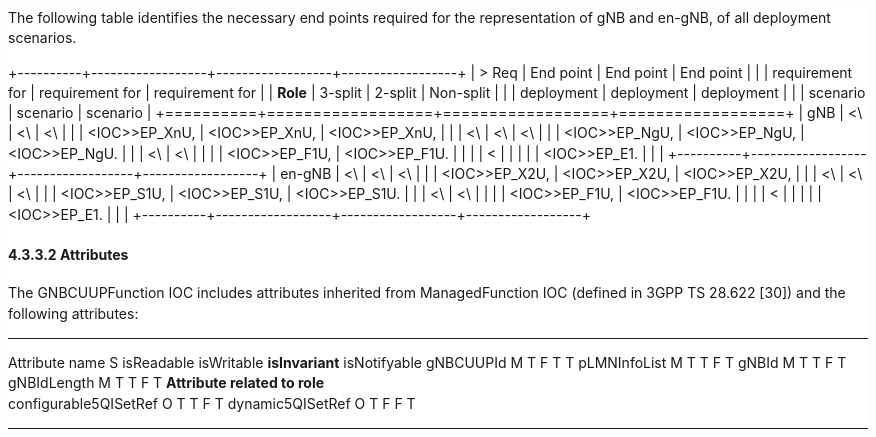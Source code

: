 The following table identifies the necessary end points required for the
representation of gNB and en-gNB, of all deployment scenarios.

+----------+------------------+------------------+------------------+
| > Req    | End point        | End point        | End point        |
|          | requirement for  | requirement for  | requirement for  |
| **Role** | 3-split          | 2-split          | Non-split        |
|          | deployment       | deployment       | deployment       |
|          | scenario         | scenario         | scenario         |
+==========+==================+==================+==================+
| gNB      | \<\              | \<\              | \<\              |
|          | <IOC\>\>EP\_XnU, | <IOC\>\>EP\_XnU, | <IOC\>\>EP\_XnU, |
|          | \<\              | \<\              | \<\              |
|          | <IOC\>\>EP\_NgU, | <IOC\>\>EP\_NgU, | <IOC\>\>EP\_NgU. |
|          | \<\              | \<\              |                  |
|          | <IOC\>\>EP\_F1U, | <IOC\>\>EP\_F1U. |                  |
|          | \<               |                  |                  |
|          | \<IOC\>\>EP\_E1. |                  |                  |
+----------+------------------+------------------+------------------+
| en-gNB   | \<\              | \<\              | \<\              |
|          | <IOC\>\>EP\_X2U, | <IOC\>\>EP\_X2U, | <IOC\>\>EP\_X2U, |
|          | \<\              | \<\              | \<\              |
|          | <IOC\>\>EP\_S1U, | <IOC\>\>EP\_S1U, | <IOC\>\>EP\_S1U. |
|          | \<\              | \<\              |                  |
|          | <IOC\>\>EP\_F1U, | <IOC\>\>EP\_F1U. |                  |
|          | \<               |                  |                  |
|          | \<IOC\>\>EP\_E1. |                  |                  |
+----------+------------------+------------------+------------------+

#### 4.3.3.2 Attributes

The GNBCUUPFunction IOC includes attributes inherited from
ManagedFunction IOC (defined in 3GPP TS 28.622 \[30\]) and the following
attributes:

  ------------------------------- --- ------------ ------------ ----------------- --------------
  Attribute name                  S   isReadable   isWritable   **isInvariant**   isNotifyable
  gNB­CUUPId                      M   T            F            T                 T
  pLMNInfoList                    M   T            T            F                 T
  gNBId                           M   T            T            F                 T
  gNBIdLength                     M   T            T            F                 T
  **Attribute related to role**                                                   
  configurable5QISetRef           O   T            T            F                 T
  dynamic5QISetRef                O   T            F            F                 T
  ------------------------------- --- ------------ ------------ ----------------- --------------
